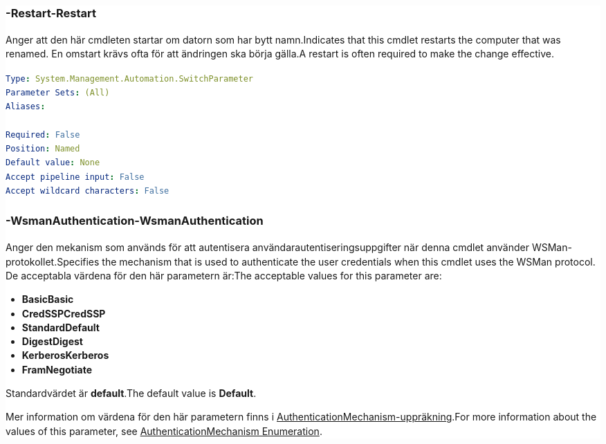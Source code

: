 ### <span data-ttu-id="f94b8-149">-Restart</span><span class="sxs-lookup"><span data-stu-id="f94b8-149">-Restart</span></span>

<span data-ttu-id="f94b8-150">Anger att den här cmdleten startar om datorn som har bytt namn.</span><span class="sxs-lookup"><span data-stu-id="f94b8-150">Indicates that this cmdlet restarts the computer that was renamed.</span></span>
<span data-ttu-id="f94b8-151">En omstart krävs ofta för att ändringen ska börja gälla.</span><span class="sxs-lookup"><span data-stu-id="f94b8-151">A restart is often required to make the change effective.</span></span>

```yaml
Type: System.Management.Automation.SwitchParameter
Parameter Sets: (All)
Aliases:

Required: False
Position: Named
Default value: None
Accept pipeline input: False
Accept wildcard characters: False
```

### <span data-ttu-id="f94b8-152">-WsmanAuthentication</span><span class="sxs-lookup"><span data-stu-id="f94b8-152">-WsmanAuthentication</span></span>

<span data-ttu-id="f94b8-153">Anger den mekanism som används för att autentisera användarautentiseringsuppgifter när denna cmdlet använder WSMan-protokollet.</span><span class="sxs-lookup"><span data-stu-id="f94b8-153">Specifies the mechanism that is used to authenticate the user credentials when this cmdlet uses the WSMan protocol.</span></span> <span data-ttu-id="f94b8-154">De acceptabla värdena för den här parametern är:</span><span class="sxs-lookup"><span data-stu-id="f94b8-154">The acceptable values for this parameter are:</span></span>

- <span data-ttu-id="f94b8-155">**Basic**</span><span class="sxs-lookup"><span data-stu-id="f94b8-155">**Basic**</span></span>
- <span data-ttu-id="f94b8-156">**CredSSP**</span><span class="sxs-lookup"><span data-stu-id="f94b8-156">**CredSSP**</span></span>
- <span data-ttu-id="f94b8-157">**Standard**</span><span class="sxs-lookup"><span data-stu-id="f94b8-157">**Default**</span></span>
- <span data-ttu-id="f94b8-158">**Digest**</span><span class="sxs-lookup"><span data-stu-id="f94b8-158">**Digest**</span></span>
- <span data-ttu-id="f94b8-159">**Kerberos**</span><span class="sxs-lookup"><span data-stu-id="f94b8-159">**Kerberos**</span></span>
- <span data-ttu-id="f94b8-160">**Fram**</span><span class="sxs-lookup"><span data-stu-id="f94b8-160">**Negotiate**</span></span>

<span data-ttu-id="f94b8-161">Standardvärdet är **default**.</span><span class="sxs-lookup"><span data-stu-id="f94b8-161">The default value is **Default**.</span></span>

<span data-ttu-id="f94b8-162">Mer information om värdena för den här parametern finns i [AuthenticationMechanism-uppräkning](/dotnet/api/system.management.automation.runspaces.authenticationmechanism).</span><span class="sxs-lookup"><span data-stu-id="f94b8-162">For more information about the values of this parameter, see [AuthenticationMechanism Enumeration](/dotnet/api/system.management.automation.runspaces.authenticationmechanism).</span></span>
